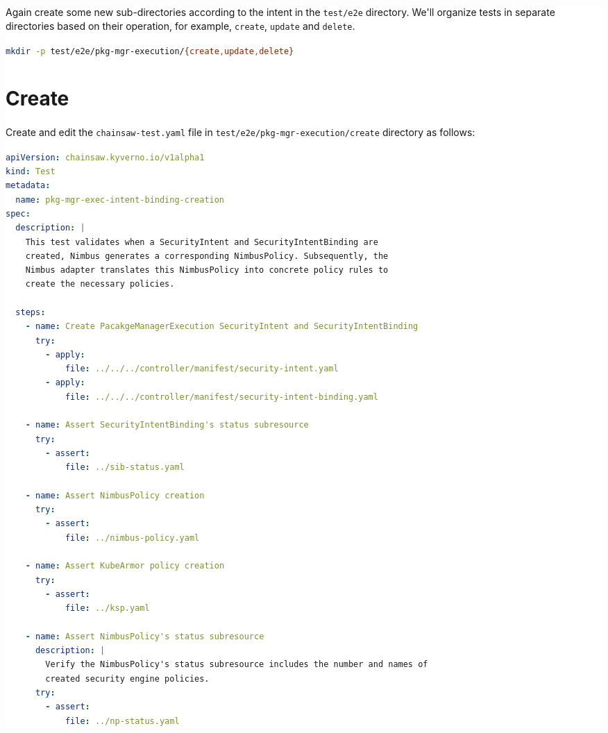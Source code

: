 Again create some new sub-directories according to the intent in the `test/e2e` directory. We'll organize tests in separate directories based on their operation, for example, `create`, `update` and `delete`.

```bash
mkdir -p test/e2e/pkg-mgr-execution/{create,update,delete}
```

# Create

Create and edit the `chainsaw-test.yaml` file in `test/e2e/pkg-mgr-execution/create` directory as follows:

```yaml
apiVersion: chainsaw.kyverno.io/v1alpha1
kind: Test
metadata:
  name: pkg-mgr-exec-intent-binding-creation
spec:
  description: |
    This test validates when a SecurityIntent and SecurityIntentBinding are
    created, Nimbus generates a corresponding NimbusPolicy. Subsequently, the
    Nimbus adapter translates this NimbusPolicy into concrete policy rules to
    create the necessary policies.

  steps:
    - name: Create PacakgeManagerExecution SecurityIntent and SecurityIntentBinding
      try:
        - apply:
            file: ../../../controller/manifest/security-intent.yaml
        - apply:
            file: ../../../controller/manifest/security-intent-binding.yaml

    - name: Assert SecurityIntentBinding's status subresource
      try:
        - assert:
            file: ../sib-status.yaml

    - name: Assert NimbusPolicy creation
      try:
        - assert:
            file: ../nimbus-policy.yaml

    - name: Assert KubeArmor policy creation
      try:
        - assert:
            file: ../ksp.yaml

    - name: Assert NimbusPolicy's status subresource
      description: |
        Verify the NimbusPolicy's status subresource includes the number and names of
        created security engine policies.
      try:
        - assert:
            file: ../np-status.yaml
```
